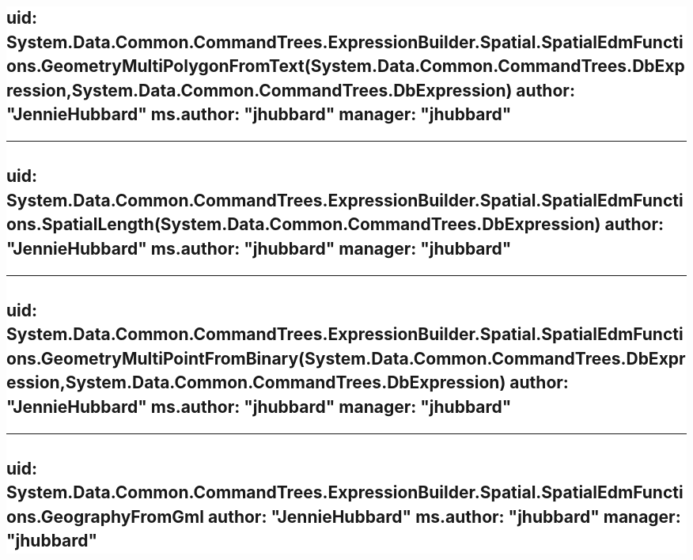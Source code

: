 uid: System.Data.Common.CommandTrees.ExpressionBuilder.Spatial.SpatialEdmFunctions.GeometryMultiPolygonFromText(System.Data.Common.CommandTrees.DbExpression,System.Data.Common.CommandTrees.DbExpression)
author: "JennieHubbard"
ms.author: "jhubbard"
manager: "jhubbard"
---

---
uid: System.Data.Common.CommandTrees.ExpressionBuilder.Spatial.SpatialEdmFunctions.SpatialLength(System.Data.Common.CommandTrees.DbExpression)
author: "JennieHubbard"
ms.author: "jhubbard"
manager: "jhubbard"
---

---
uid: System.Data.Common.CommandTrees.ExpressionBuilder.Spatial.SpatialEdmFunctions.GeometryMultiPointFromBinary(System.Data.Common.CommandTrees.DbExpression,System.Data.Common.CommandTrees.DbExpression)
author: "JennieHubbard"
ms.author: "jhubbard"
manager: "jhubbard"
---

---
uid: System.Data.Common.CommandTrees.ExpressionBuilder.Spatial.SpatialEdmFunctions.GeographyFromGml
author: "JennieHubbard"
ms.author: "jhubbard"
manager: "jhubbard"
---
